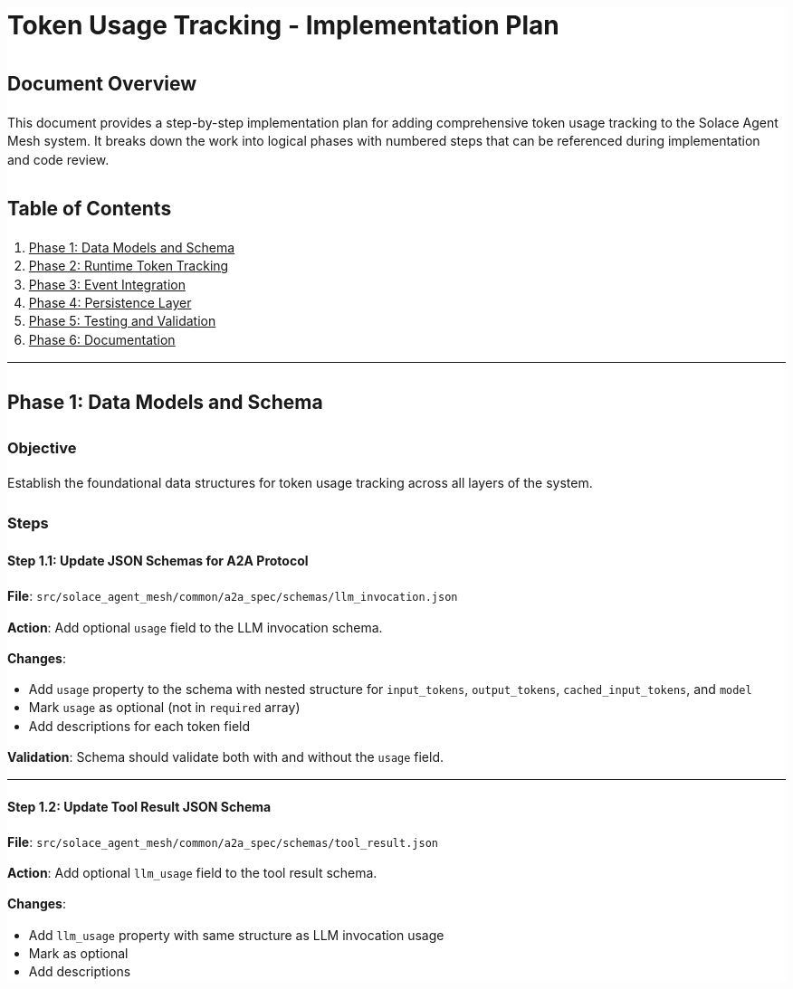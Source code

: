 # Token Usage Tracking - Implementation Plan

## Document Overview
This document provides a step-by-step implementation plan for adding comprehensive token usage tracking to the Solace Agent Mesh system. It breaks down the work into logical phases with numbered steps that can be referenced during implementation and code review.

## Table of Contents
1. [Phase 1: Data Models and Schema](#phase-1-data-models-and-schema)
2. [Phase 2: Runtime Token Tracking](#phase-2-runtime-token-tracking)
3. [Phase 3: Event Integration](#phase-3-event-integration)
4. [Phase 4: Persistence Layer](#phase-4-persistence-layer)
5. [Phase 5: Testing and Validation](#phase-5-testing-and-validation)
6. [Phase 6: Documentation](#phase-6-documentation)

---

## Phase 1: Data Models and Schema

### Objective
Establish the foundational data structures for token usage tracking across all layers of the system.

### Steps

#### Step 1.1: Update JSON Schemas for A2A Protocol
**File**: `src/solace_agent_mesh/common/a2a_spec/schemas/llm_invocation.json`

**Action**: Add optional `usage` field to the LLM invocation schema.

**Changes**:
- Add `usage` property to the schema with nested structure for `input_tokens`, `output_tokens`, `cached_input_tokens`, and `model`
- Mark `usage` as optional (not in `required` array)
- Add descriptions for each token field

**Validation**: Schema should validate both with and without the `usage` field.

---

#### Step 1.2: Update Tool Result JSON Schema
**File**: `src/solace_agent_mesh/common/a2a_spec/schemas/tool_result.json`

**Action**: Add optional `llm_usage` field to the tool result schema.

**Changes**:
- Add `llm_usage` property with same structure as LLM invocation usage
- Mark as optional
- Add descriptions
